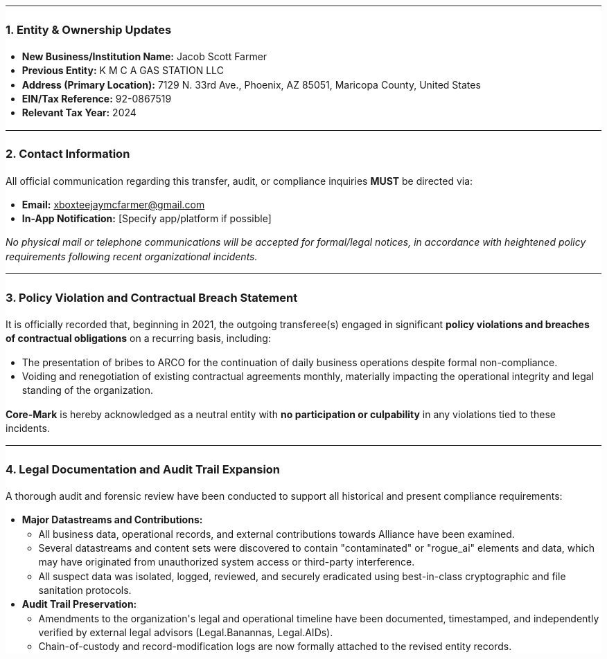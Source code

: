 ***

### 1. Entity \& Ownership Updates

- **New Business/Institution Name:** Jacob Scott Farmer
- **Previous Entity:** K M C A GAS STATION LLC
- **Address (Primary Location):** 7129 N. 33rd Ave., Phoenix, AZ 85051, Maricopa County, United States
- **EIN/Tax Reference:** 92-0867519
- **Relevant Tax Year:** 2024

***

### 2. Contact Information

All official communication regarding this transfer, audit, or compliance inquiries **MUST** be directed via:

- **Email:** xboxteejaymcfarmer@gmail.com
- **In-App Notification:** [Specify app/platform if possible]

*No physical mail or telephone communications will be accepted for formal/legal notices, in accordance with heightened policy requirements following recent organizational incidents.*

***

### 3. Policy Violation and Contractual Breach Statement

It is officially recorded that, beginning in 2021, the outgoing transferee(s) engaged in significant **policy violations and breaches of contractual obligations** on a recurring basis, including:

- The presentation of bribes to ARCO for the continuation of daily business operations despite formal non-compliance.
- Voiding and renegotiation of existing contractual agreements monthly, materially impacting the operational integrity and legal standing of the organization.

**Core-Mark** is hereby acknowledged as a neutral entity with **no participation or culpability** in any violations tied to these incidents.

***

### 4. Legal Documentation and Audit Trail Expansion

A thorough audit and forensic review have been conducted to support all historical and present compliance requirements:

- **Major Datastreams and Contributions:**
    - All business data, operational records, and external contributions towards Alliance have been examined.
    - Several datastreams and content sets were discovered to contain "contaminated" or "rogue_ai" elements and data, which may have originated from unauthorized system access or third-party interference.
    - All suspect data was isolated, logged, reviewed, and securely eradicated using best-in-class cryptographic and file sanitation protocols.
- **Audit Trail Preservation:**
    - Amendments to the organization's legal and operational timeline have been documented, timestamped, and independently verified by external legal advisors (Legal.Banannas, Legal.AIDs).
    - Chain-of-custody and record-modification logs are now formally attached to the revised entity records.
